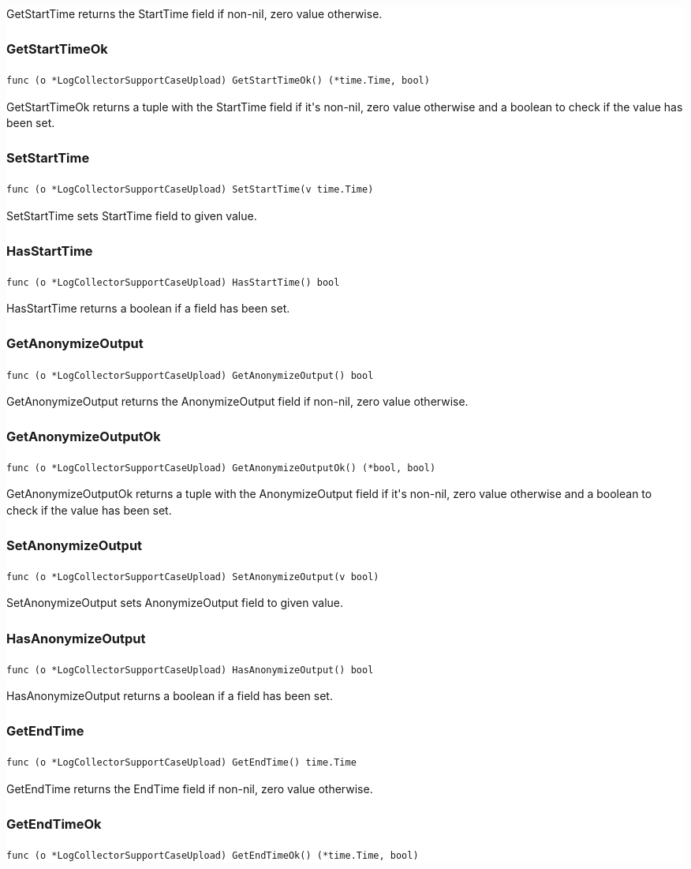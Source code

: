 GetStartTime returns the StartTime field if non-nil, zero value otherwise.

### GetStartTimeOk

`func (o *LogCollectorSupportCaseUpload) GetStartTimeOk() (*time.Time, bool)`

GetStartTimeOk returns a tuple with the StartTime field if it's non-nil, zero value otherwise
and a boolean to check if the value has been set.

### SetStartTime

`func (o *LogCollectorSupportCaseUpload) SetStartTime(v time.Time)`

SetStartTime sets StartTime field to given value.

### HasStartTime

`func (o *LogCollectorSupportCaseUpload) HasStartTime() bool`

HasStartTime returns a boolean if a field has been set.

### GetAnonymizeOutput

`func (o *LogCollectorSupportCaseUpload) GetAnonymizeOutput() bool`

GetAnonymizeOutput returns the AnonymizeOutput field if non-nil, zero value otherwise.

### GetAnonymizeOutputOk

`func (o *LogCollectorSupportCaseUpload) GetAnonymizeOutputOk() (*bool, bool)`

GetAnonymizeOutputOk returns a tuple with the AnonymizeOutput field if it's non-nil, zero value otherwise
and a boolean to check if the value has been set.

### SetAnonymizeOutput

`func (o *LogCollectorSupportCaseUpload) SetAnonymizeOutput(v bool)`

SetAnonymizeOutput sets AnonymizeOutput field to given value.

### HasAnonymizeOutput

`func (o *LogCollectorSupportCaseUpload) HasAnonymizeOutput() bool`

HasAnonymizeOutput returns a boolean if a field has been set.

### GetEndTime

`func (o *LogCollectorSupportCaseUpload) GetEndTime() time.Time`

GetEndTime returns the EndTime field if non-nil, zero value otherwise.

### GetEndTimeOk

`func (o *LogCollectorSupportCaseUpload) GetEndTimeOk() (*time.Time, bool)`
